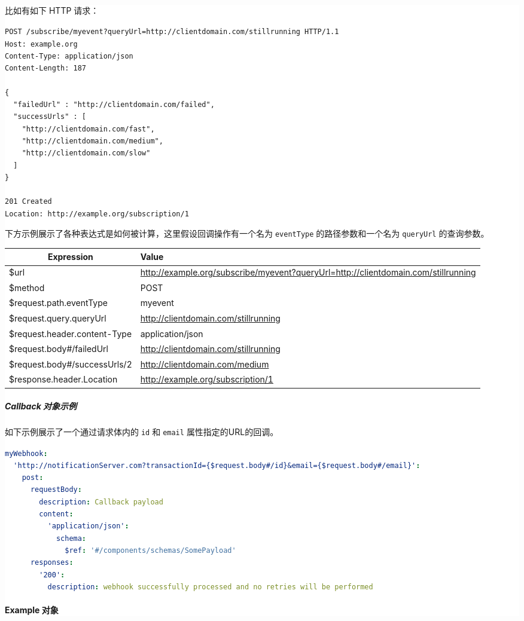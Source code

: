 比如有如下 HTTP 请求：

```http
POST /subscribe/myevent?queryUrl=http://clientdomain.com/stillrunning HTTP/1.1
Host: example.org
Content-Type: application/json
Content-Length: 187

{
  "failedUrl" : "http://clientdomain.com/failed",
  "successUrls" : [
    "http://clientdomain.com/fast",
    "http://clientdomain.com/medium",
    "http://clientdomain.com/slow"
  ]
}

201 Created
Location: http://example.org/subscription/1
```

下方示例展示了各种表达式是如何被计算，这里假设回调操作有一个名为 `eventType` 的路径参数和一个名为 `queryUrl` 的查询参数。

Expression | Value
---|:---
$url | http://example.org/subscribe/myevent?queryUrl=http://clientdomain.com/stillrunning
$method | POST
$request.path.eventType | myevent
$request.query.queryUrl | http://clientdomain.com/stillrunning
$request.header.content-Type | application/json
$request.body#/failedUrl | http://clientdomain.com/stillrunning
$request.body#/successUrls/2 | http://clientdomain.com/medium
$response.header.Location | http://example.org/subscription/1


##### Callback 对象示例

如下示例展示了一个通过请求体内的 `id` 和 `email` 属性指定的URL的回调。

```yaml
myWebhook:
  'http://notificationServer.com?transactionId={$request.body#/id}&email={$request.body#/email}':
    post:
      requestBody:
        description: Callback payload
        content:
          'application/json':
            schema:
              $ref: '#/components/schemas/SomePayload'
      responses:
        '200':
          description: webhook successfully processed and no retries will be performed
```


#### <a name="exampleObject"></a>Example 对象
